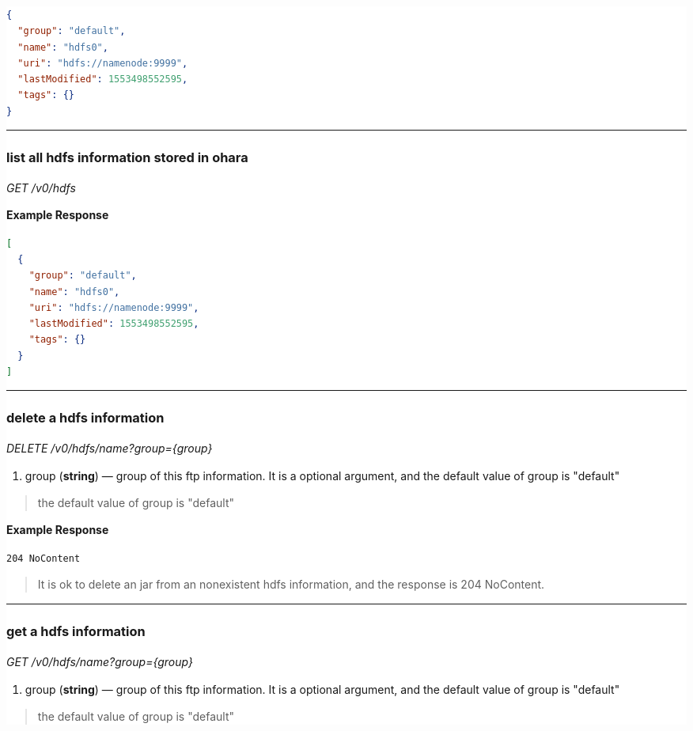 ```json
{
  "group": "default",
  "name": "hdfs0",
  "uri": "hdfs://namenode:9999",
  "lastModified": 1553498552595,
  "tags": {}
}
```
----------
### list all hdfs information stored in ohara

*GET /v0/hdfs*

**Example Response**

```json
[
  {
    "group": "default",
    "name": "hdfs0",
    "uri": "hdfs://namenode:9999",
    "lastModified": 1553498552595,
    "tags": {}
  }
]
```
----------
### delete a hdfs information

*DELETE /v0/hdfs/${name}?group=${group}*

1. group (**string**) — group of this ftp information. It is a optional argument, and the default value of group is "default"

> the default value of group is "default"

**Example Response**

```
204 NoContent
```

> It is ok to delete an jar from an nonexistent hdfs information, and the response is 204 NoContent.

----------
### get a hdfs information

*GET /v0/hdfs/${name}?group=${group}*

1. group (**string**) — group of this ftp information. It is a optional argument, and the default value of group is "default"

> the default value of group is "default"
